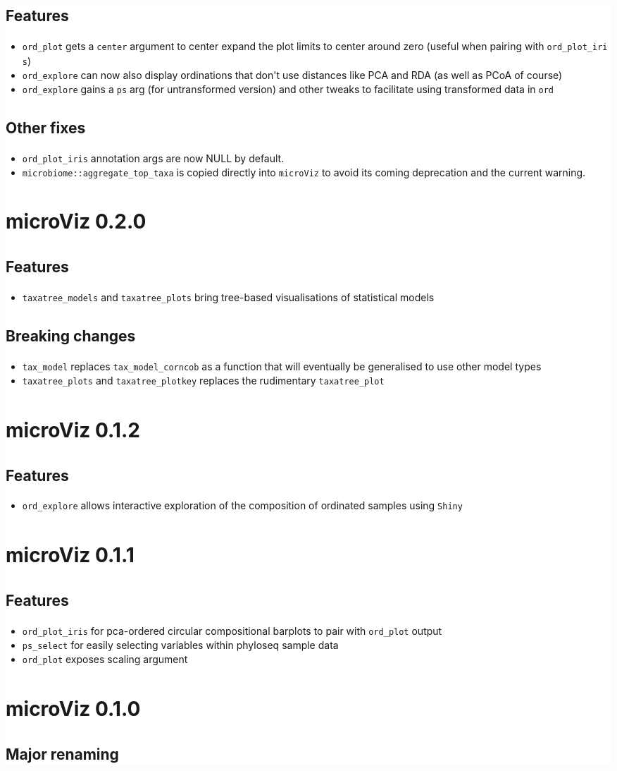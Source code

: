 ## Features
* `ord_plot` gets a `center` argument to center expand the plot limits to center around zero (useful when pairing with `ord_plot_iris`)
* `ord_explore` can now also display ordinations that don't use distances like PCA and RDA (as well as PCoA of course)
* `ord_explore` gains a `ps` arg (for untransformed version) and other tweaks to facilitate using transformed data in `ord`

## Other fixes
* `ord_plot_iris` annotation args are now NULL by default. 
* `microbiome::aggregate_top_taxa` is copied directly into `microViz` to avoid its coming deprecation and the current warning.

# microViz 0.2.0

## Features

* `taxatree_models` and `taxatree_plots` bring tree-based visualisations of statistical models

## Breaking changes

* `tax_model` replaces `tax_model_corncob` as a function that will eventually be generalised to use other model types 
* `taxatree_plots` and `taxatree_plotkey` replaces the rudimentary `taxatree_plot`

# microViz 0.1.2

## Features

* `ord_explore` allows interactive exploration of the composition of ordinated samples using `Shiny`

# microViz 0.1.1

## Features

* `ord_plot_iris` for pca-ordered circular compositional barplots to pair with `ord_plot` output
* `ps_select` for easily selecting variables within phyloseq sample data
* `ord_plot` exposes scaling argument

# microViz 0.1.0

## Major renaming
